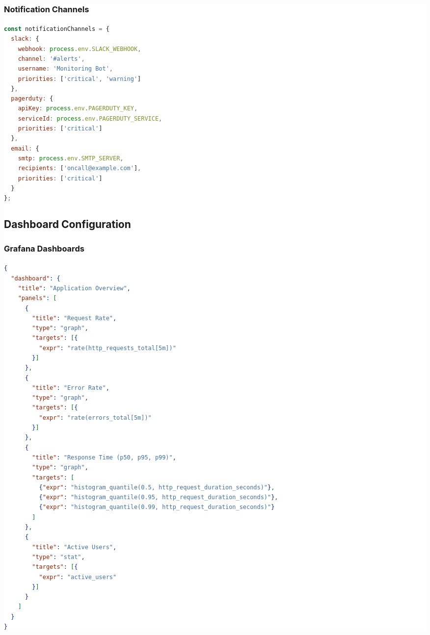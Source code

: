 ### Notification Channels
```javascript
const notificationChannels = {
  slack: {
    webhook: process.env.SLACK_WEBHOOK,
    channel: '#alerts',
    username: 'Monitoring Bot',
    priorities: ['critical', 'warning']
  },
  pagerduty: {
    apiKey: process.env.PAGERDUTY_KEY,
    serviceId: process.env.PAGERDUTY_SERVICE,
    priorities: ['critical']
  },
  email: {
    smtp: process.env.SMTP_SERVER,
    recipients: ['oncall@example.com'],
    priorities: ['critical']
  }
};
```

## Dashboard Configuration

### Grafana Dashboards
```json
{
  "dashboard": {
    "title": "Application Overview",
    "panels": [
      {
        "title": "Request Rate",
        "type": "graph",
        "targets": [{
          "expr": "rate(http_requests_total[5m])"
        }]
      },
      {
        "title": "Error Rate",
        "type": "graph",
        "targets": [{
          "expr": "rate(errors_total[5m])"
        }]
      },
      {
        "title": "Response Time (p50, p95, p99)",
        "type": "graph",
        "targets": [
          {"expr": "histogram_quantile(0.5, http_request_duration_seconds)"},
          {"expr": "histogram_quantile(0.95, http_request_duration_seconds)"},
          {"expr": "histogram_quantile(0.99, http_request_duration_seconds)"}
        ]
      },
      {
        "title": "Active Users",
        "type": "stat",
        "targets": [{
          "expr": "active_users"
        }]
      }
    ]
  }
}
```